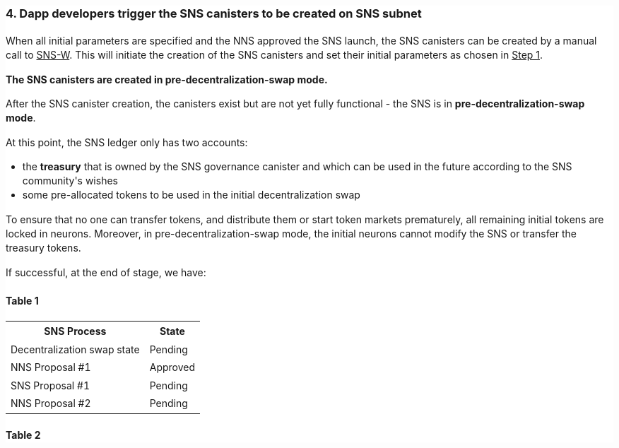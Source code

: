 
### 4. Dapp developers trigger the SNS canisters to be created on SNS subnet

When all initial parameters are specified and the NNS approved the SNS launch,
the SNS canisters can be created by a manual call to [SNS-W](../introduction/sns-architecture.md#SNS-W).
This will initiate the creation of the SNS canisters and set their initial parameters as
chosen in [Step 1](#SNS-launch-step-preparation).

**The SNS canisters are created in pre-decentralization-swap mode.**

After the SNS canister creation, the canisters exist but are not yet fully functional - the SNS is in **pre-decentralization-swap mode**.

At this point, the SNS ledger only has two accounts: 

* the **treasury** that is owned by the SNS governance canister and which can be used in the future according to the SNS community's wishes
* some pre-allocated tokens to be used in the initial decentralization swap

To ensure that no one can transfer tokens, and distribute them or start token markets prematurely, all remaining initial tokens are locked in neurons.
Moreover, in pre-decentralization-swap mode, the initial neurons cannot modify the SNS or transfer the treasury tokens.

If successful, at the end of stage, we have:

#### Table 1

<table>
  <tr>
    <th>SNS Process</th>
    <th>State</th>
  </tr>
  <tr>
    <td>Decentralization swap state</td>
    <td>Pending</td>
  </tr>
   <tr>
    <td>NNS Proposal #1</td>
    <td>Approved</td>
  </tr>
   <tr>
    <td>SNS Proposal #1</td>
    <td>Pending</td>
  </tr>
   <tr>
    <td>NNS Proposal #2</td>
    <td>Pending</td>
  </tr>
</table>

#### Table 2
